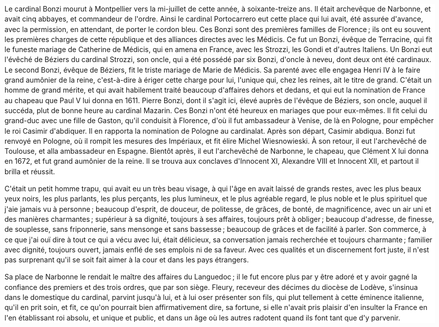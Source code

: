 
Le cardinal Bonzi mourut à Montpellier vers la mi-juillet de cette année,
à soixante-treize ans. Il était archevêque de Narbonne, et avait cinq abbayes,
et commandeur de l'ordre. Ainsi le cardinal Portocarrero eut cette place qui
lui avait, été assurée d'avance, avec la permission, en attendant, de porter
le cordon bleu. Ces Bonzi sont des premières familles de Florence ; ils ont eu
souvent les premières charges de cette république et des alliances directes
avec les Médicis. Ce fut un Bonzi, évêque de Terracine, qui fit le funeste
mariage de Catherine de Médicis, qui en amena en France, avec les Strozzi, les
Gondi et d'autres Italiens. Un Bonzi eut l'évêché de Béziers du cardinal
Strozzi, son oncle, qui a été possédé par six Bonzi, d'oncle à neveu, dont
deux ont été cardinaux. Le second Bonzi, évêque de Béziers, fit le triste
mariage de Marie de Médicis. Sa parenté avec elle engagea Henri IV à le faire
grand aumônier de la reine, c'est-à-dire à ériger cette charge pour lui,
l'unique qui, chez les reines, ait le titre de grand. C'était un homme de
grand mérite, et qui avait habilement traité beaucoup d'affaires dehors et
dedans, et qui eut la nomination de France au chapeau que Paul V lui donna en
1611. Pierre Bonzi, dont il s'agit ici, élevé auprès de l'évêque de Béziers,
son oncle, auquel il succéda, plut de bonne heure au cardinal Mazarin.
Ces Bonzi n'ont été heureux en mariages que pour eux-mêmes. Il fit celui du
grand-duc avec une fille de Gaston, qu'il conduisit à Florence, d'où il fut
ambassadeur à Venise, de là en Pologne, pour empêcher le roi Casimir
d'abdiquer. Il en rapporta la nomination de Pologne au cardinalat. Après son
départ, Casimir abdiqua. Bonzi fut renvoyé en Pologne, où il rompit les
mesures des Impériaux, et fit élire Michel Wiesnowieski. À son retour, il eut
l'archevêché de Toulouse, et alla ambassadeur en Espagne. Bientôt après, il
eut l'archevêché de Narbonne, le chapeau, que Clément X lui donna en 1672, et
fut grand aumônier de la reine. Il se trouva aux conclaves d'Innocent XI,
Alexandre VIII et Innocent XII, et partout il brilla et réussit.

C'était un petit homme trapu, qui avait eu un très beau visage, à qui l'âge en
avait laissé de grands restes, avec les plus beaux yeux noirs, les plus
parlants, les plus perçants, les plus lumineux, et le plus agréable regard, le
plus noble et le plus spirituel que j'aie jamais vu à personne ; beaucoup
d'esprit, de douceur, de politesse, de grâces, de bonté, de magnificence, avec
un air uni et des manières charmantes ; supérieur à sa dignité, toujours à ses
affaires, toujours prêt à obliger ; beaucoup d'adresse, de finesse, de
souplesse, sans friponnerie, sans mensonge et sans bassesse ; beaucoup de
grâces et de facilité à parler. Son commerce, à ce que j'ai ouï dire à tout ce
qui a vécu avec lui, était délicieux, sa conversation jamais recherchée et
toujours charmante ; familier avec dignité, toujours ouvert, jamais enflé de
ses emplois ni de sa faveur. Avec ces qualités et un discernement fort juste,
il n'est pas surprenant qu'il se soit fait aimer à la cour et dans les pays
étrangers.

Sa place de Narbonne le rendait le maître des affaires du Languedoc ; il le fut
encore plus par y être adoré et y avoir gagné la confiance des premiers et des
trois ordres, que par son siège. Fleury, receveur des décimes du diocèse de
Lodève, s'insinua dans le domestique du cardinal, parvint jusqu'à lui, et
à lui oser présenter son fils, qui plut tellement à cette éminence italienne,
qu'il en prit soin, et fit, ce qu'on pourrait bien affirmativement dire, sa
fortune, si elle n'avait pris plaisir d'en insulter la France en l'en
établissant roi absolu, et unique et public, et dans un âge où les autres
radotent quand ils font tant que d'y parvenir.
